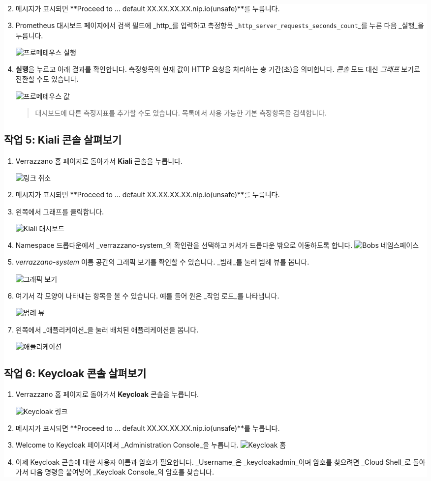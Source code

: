 2.  메시지가 표시되면 **Proceed to ... default XX.XX.XX.XX.nip.io(unsafe)**를 누릅니다.
    
3.  Prometheus 대시보드 페이지에서 검색 필드에 _http_를 입력하고 측정항목 _`http_server_requests_seconds_count`_를 누른 다음 _실행_을 누릅니다.
    
    ![프로메테우스 실행](images/prometheus-query.png)
    
4.  **실행**을 누르고 아래 결과를 확인합니다. 측정항목의 현재 값이 HTTP 요청을 처리하는 총 기간(초)을 의미합니다. _콘솔_ 모드 대신 _그래프_ 보기로 전환할 수도 있습니다.
    
    ![프로메테우스 값](images/execute-query.png)
    
    > 대시보드에 다른 측정지표를 추가할 수도 있습니다. 목록에서 사용 가능한 기본 측정항목을 검색합니다.
    

## 작업 5: Kiali 콘솔 살펴보기

1.  Verrazzano 홈 페이지로 돌아가서 **Kiali** 콘솔을 누릅니다.
    
    ![링크 취소](images/kiali-link.png)
    
2.  메시지가 표시되면 **Proceed to ... default XX.XX.XX.XX.nip.io(unsafe)**를 누릅니다.
    
3.  왼쪽에서 그래프를 클릭합니다.
    
    ![Kiali 대시보드](images/kiali-dashboard.png " ")
    
4.  Namespace 드롭다운에서 _verrazzano-system_의 확인란을 선택하고 커서가 드롭다운 밖으로 이동하도록 합니다. ![Bobs 네임스페이스](images/verrazzano-namespace.png " ")
    
5.  _verrazzano-system_ 이름 공간의 그래픽 보기를 확인할 수 있습니다. _범례_를 눌러 범례 뷰를 봅니다.
    
    ![그래픽 보기](images/graphical-view.png " ")
    
6.  여기서 각 모양이 나타내는 항목을 볼 수 있습니다. 예를 들어 원은 _작업 로드_를 나타냅니다.
    
    ![범례 뷰](images/legend-view.png " ")
    
7.  왼쪽에서 _애플리케이션_을 눌러 배치된 애플리케이션을 봅니다.
    
    ![애플리케이션](images/applications.png " ")
    

## 작업 6: Keycloak 콘솔 살펴보기

1.  Verrazzano 홈 페이지로 돌아가서 **Keycloak** 콘솔을 누릅니다.
    
    ![Keycloak 링크](images/keycloak-link.png)
    
2.  메시지가 표시되면 **Proceed to ... default XX.XX.XX.XX.nip.io(unsafe)**를 누릅니다.
    
3.  Welcome to Keycloak 페이지에서 _Administration Console_을 누릅니다. ![Keycloak 홈](images/keycloak-home.png)
    
4.  이제 Keycloak 콘솔에 대한 사용자 이름과 암호가 필요합니다. _Username_은 _keycloakadmin_이며 암호를 찾으려면 _Cloud Shell_로 돌아가서 다음 명령을 붙여넣어 _Keycloak Console_의 암호를 찾습니다.
    